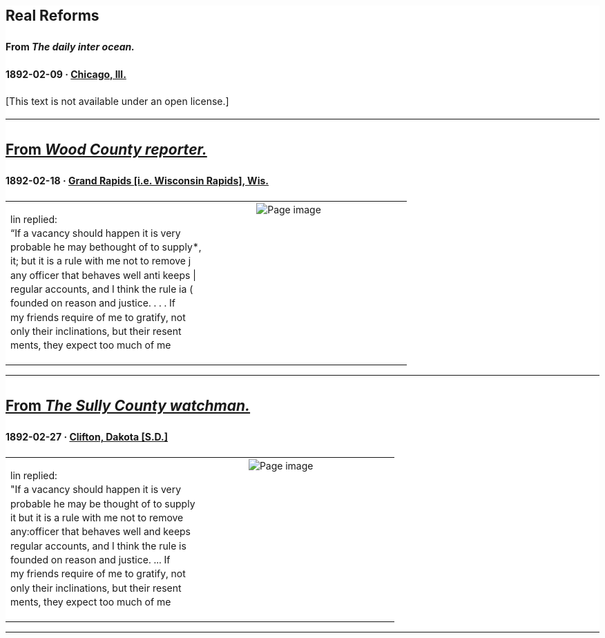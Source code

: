 
## Real Reforms

#### From _The daily inter ocean._

#### 1892-02-09 &middot; [Chicago, Ill.](http://dbpedia.org/resource/Chicago)

[This text is not available under an open license.]

---

## [From _Wood County reporter._](https://chroniclingamerica.loc.gov/lccn/sn85033078/1892-02-18/ed-1/seq-7)

#### 1892-02-18 &middot; [Grand Rapids [i.e. Wisconsin Rapids], Wis.](http://dbpedia.org/resource/Wisconsin_Rapids%2C_Wisconsin)

<table style="width: 100%;"><tr><td style="width: 50%">

  
lin replied:  
“If a vacancy should happen it is very  
probable he may bethought of to supply*,  
it; but it is a rule with me not to remove j  
any officer that behaves well anti keeps |  
regular accounts, and I think the rule ia (  
founded on reason and justice. . . . If  
my friends require of me to gratify, not  
only their inclinations, but their resent­  
ments, they expect too much of me
</td><td style="width: 50%; max-height: 75%; margin: auto; display: block;">
<img alt="Page image" src="https://chroniclingamerica.loc.gov/iiif/2/whi_belle_ver01%2Fdata%2Fsn85033078%2F00271768540%2F1892021801%2F0137.jp2/pct:4.841915,23.360288,12.466125,4.672058/!600,600/0/default.jpg"/>
</td>
</tr></table>

---

## [From _The Sully County watchman._](https://chroniclingamerica.loc.gov/lccn/sn99062858/1892-02-27/ed-1/seq-5)

#### 1892-02-27 &middot; [Clifton, Dakota [S.D.]](http://dbpedia.org/resource/Onida%2C_South_Dakota)

<table style="width: 100%;"><tr><td style="width: 50%">

  
lin replied:  
&quot;If a vacancy should happen it is very  
probable he may be thought of to supply  
it but it is a rule with me not to remove  
any:officer that behaves well and keeps  
regular accounts, and I think the rule is  
founded on reason and justice. ... If  
my friends require of me to gratify, not  
only their inclinations, but their resent­  
ments, they expect too much of me
</td><td style="width: 50%; max-height: 75%; margin: auto; display: block;">
<img alt="Page image" src="https://chroniclingamerica.loc.gov/iiif/2/sdhi_bermuda_ver01%2Fdata%2Fsn99062858%2F00415625133%2F1892022701%2F0031.jp2/pct:4.754080,25.776764,14.152700,5.057996/!600,600/0/default.jpg"/>
</td>
</tr></table>

---